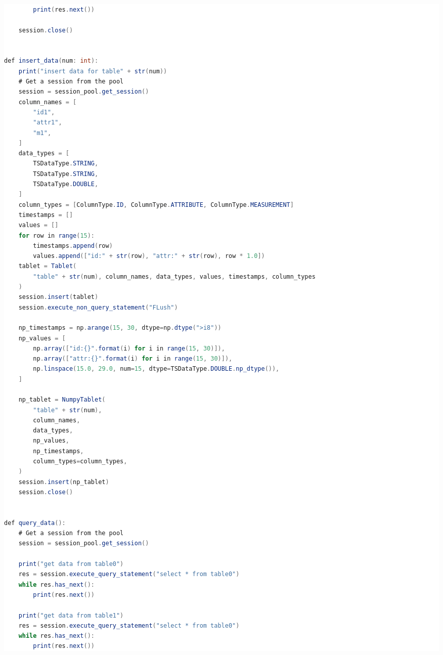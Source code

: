 ```Java
        print(res.next())

    session.close()


def insert_data(num: int):
    print("insert data for table" + str(num))
    # Get a session from the pool
    session = session_pool.get_session()
    column_names = [
        "id1",
        "attr1",
        "m1",
    ]
    data_types = [
        TSDataType.STRING,
        TSDataType.STRING,
        TSDataType.DOUBLE,
    ]
    column_types = [ColumnType.ID, ColumnType.ATTRIBUTE, ColumnType.MEASUREMENT]
    timestamps = []
    values = []
    for row in range(15):
        timestamps.append(row)
        values.append(["id:" + str(row), "attr:" + str(row), row * 1.0])
    tablet = Tablet(
        "table" + str(num), column_names, data_types, values, timestamps, column_types
    )
    session.insert(tablet)
    session.execute_non_query_statement("FLush")

    np_timestamps = np.arange(15, 30, dtype=np.dtype(">i8"))
    np_values = [
        np.array(["id:{}".format(i) for i in range(15, 30)]),
        np.array(["attr:{}".format(i) for i in range(15, 30)]),
        np.linspace(15.0, 29.0, num=15, dtype=TSDataType.DOUBLE.np_dtype()),
    ]

    np_tablet = NumpyTablet(
        "table" + str(num),
        column_names,
        data_types,
        np_values,
        np_timestamps,
        column_types=column_types,
    )
    session.insert(np_tablet)
    session.close()


def query_data():
    # Get a session from the pool
    session = session_pool.get_session()

    print("get data from table0")
    res = session.execute_query_statement("select * from table0")
    while res.has_next():
        print(res.next())

    print("get data from table1")
    res = session.execute_query_statement("select * from table0")
    while res.has_next():
        print(res.next())
```